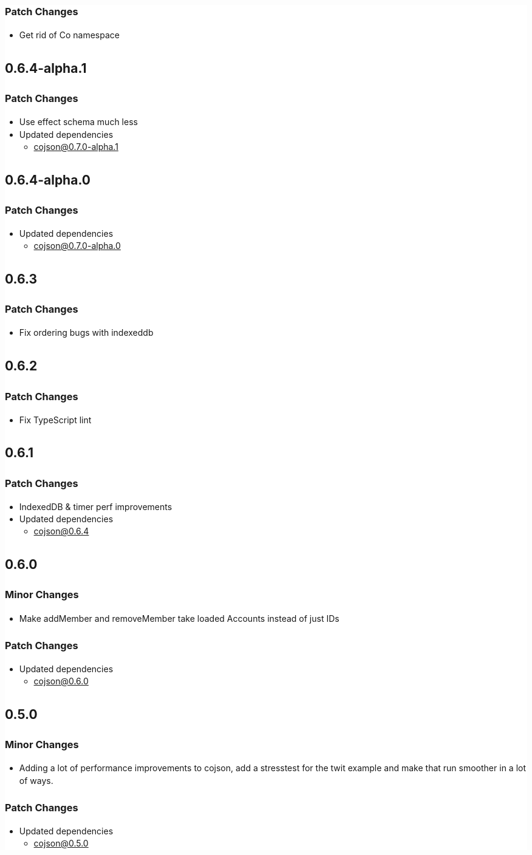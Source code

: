 ### Patch Changes

- Get rid of Co namespace

## 0.6.4-alpha.1

### Patch Changes

- Use effect schema much less
- Updated dependencies
  - cojson@0.7.0-alpha.1

## 0.6.4-alpha.0

### Patch Changes

- Updated dependencies
  - cojson@0.7.0-alpha.0

## 0.6.3

### Patch Changes

- Fix ordering bugs with indexeddb

## 0.6.2

### Patch Changes

- Fix TypeScript lint

## 0.6.1

### Patch Changes

- IndexedDB & timer perf improvements
- Updated dependencies
  - cojson@0.6.4

## 0.6.0

### Minor Changes

- Make addMember and removeMember take loaded Accounts instead of just IDs

### Patch Changes

- Updated dependencies
  - cojson@0.6.0

## 0.5.0

### Minor Changes

- Adding a lot of performance improvements to cojson, add a stresstest for the twit example and make that run smoother in a lot of ways.

### Patch Changes

- Updated dependencies
  - cojson@0.5.0
